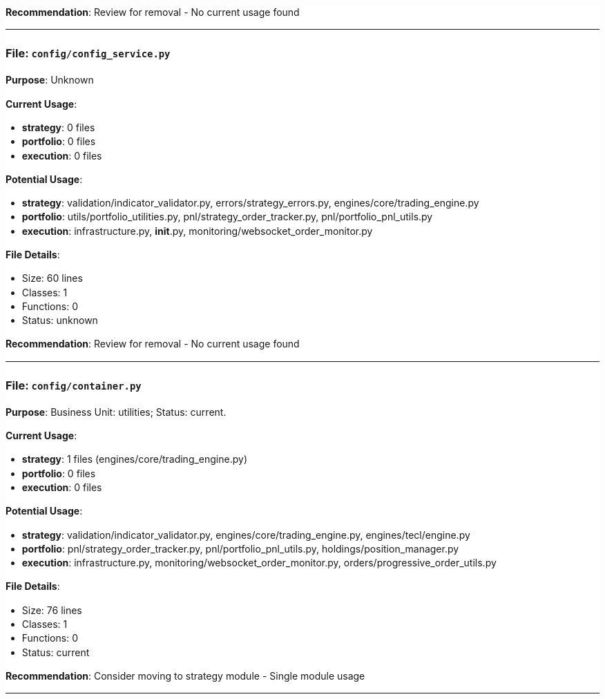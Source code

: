 **Recommendation**: Review for removal - No current usage found

---

### File: `config/config_service.py`

**Purpose**: Unknown

**Current Usage**:
- **strategy**: 0 files
- **portfolio**: 0 files
- **execution**: 0 files

**Potential Usage**:
- **strategy**: validation/indicator_validator.py, errors/strategy_errors.py, engines/core/trading_engine.py
- **portfolio**: utils/portfolio_utilities.py, pnl/strategy_order_tracker.py, pnl/portfolio_pnl_utils.py
- **execution**: infrastructure.py, __init__.py, monitoring/websocket_order_monitor.py

**File Details**:
- Size: 60 lines
- Classes: 1
- Functions: 0
- Status: unknown

**Recommendation**: Review for removal - No current usage found

---

### File: `config/container.py`

**Purpose**: Business Unit: utilities; Status: current.

**Current Usage**:
- **strategy**: 1 files (engines/core/trading_engine.py)
- **portfolio**: 0 files
- **execution**: 0 files

**Potential Usage**:
- **strategy**: validation/indicator_validator.py, engines/core/trading_engine.py, engines/tecl/engine.py
- **portfolio**: pnl/strategy_order_tracker.py, pnl/portfolio_pnl_utils.py, holdings/position_manager.py
- **execution**: infrastructure.py, monitoring/websocket_order_monitor.py, orders/progressive_order_utils.py

**File Details**:
- Size: 76 lines
- Classes: 1
- Functions: 0
- Status: current

**Recommendation**: Consider moving to strategy module - Single module usage

---
